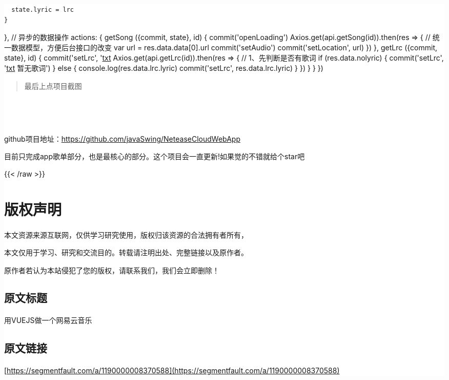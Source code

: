       state.lyric = lrc
    }
  },
  <span class="hljs-comment">// 异步的数据操作</span>
  actions: {
    getSong ({commit, state}, id) {
      commit(<span class="hljs-string">'openLoading'</span>)
      Axios.get(api.getSong(id)).then(<span class="hljs-function"><span class="hljs-params">res</span> =&gt;</span> {
        <span class="hljs-comment">// 统一数据模型，方便后台接口的改变</span>
        <span class="hljs-keyword">var</span> url = res.data.data[<span class="hljs-number">0</span>].url
        commit(<span class="hljs-string">'setAudio'</span>)
        commit(<span class="hljs-string">'setLocation'</span>, url)
      })
    },
    getLrc ({commit, state}, id) {
      commit(<span class="hljs-string">'setLrc'</span>, <span class="hljs-string">'[txt](加载中。。。'</span>)
      Axios.get(api.getLrc(id)).then(<span class="hljs-function"><span class="hljs-params">res</span> =&gt;</span> {
        <span class="hljs-comment">// 1、先判断是否有歌词</span>
        <span class="hljs-keyword">if</span> (res.data.nolyric) {
          commit(<span class="hljs-string">'setLrc'</span>, <span class="hljs-string">'[txt](⊙０⊙) 暂无歌词'</span>)
        } <span class="hljs-keyword">else</span> {
          <span class="hljs-built_in">console</span>.log(res.data.lrc.lyric)
          commit(<span class="hljs-string">'setLrc'</span>, res.data.lrc.lyric)
        }
      })
    }
  }
})</code></pre>
<blockquote><p>最后上点项目截图</p></blockquote>
<p><span class="img-wrap"><img data-src="/img/remote/1460000008370593?w=341&amp;h=583" src="https://static.alili.tech/img/remote/1460000008370593?w=341&amp;h=583" alt="" title="" style="cursor: pointer; display: inline;"></span></p>
<p><span class="img-wrap"><img data-src="/img/remote/1460000008370594?w=331&amp;h=576" src="https://static.alili.tech/img/remote/1460000008370594?w=331&amp;h=576" alt="" title="" style="cursor: pointer; display: inline;"></span></p>
<p>github项目地址：<a href="https://github.com/javaSwing/NeteaseCloudWebApp" rel="nofollow noreferrer" target="_blank">https://github.com/javaSwing/NeteaseCloudWebApp</a></p>
<p>目前只完成app歌单部分，也是最核心的部分。这个项目会一直更新!如果觉的不错就给个star吧</p>

                
{{< /raw >}}

# 版权声明
本文资源来源互联网，仅供学习研究使用，版权归该资源的合法拥有者所有，

本文仅用于学习、研究和交流目的。转载请注明出处、完整链接以及原作者。

原作者若认为本站侵犯了您的版权，请联系我们，我们会立即删除！

## 原文标题
用VUEJS做一个网易云音乐

## 原文链接
[https://segmentfault.com/a/1190000008370588](https://segmentfault.com/a/1190000008370588)

